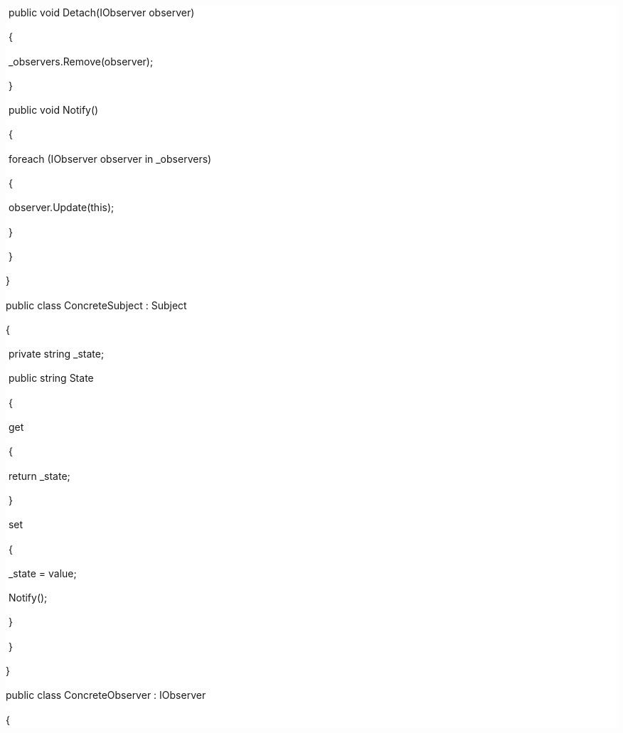 ​    public void Detach(IObserver observer) 

​    {

​        _observers.Remove(observer);

​    }

 

​    public void Notify() 

​    {

​        foreach (IObserver observer in _observers)

​        {

​            observer.Update(this);

​        }

​    }

}

 

public class ConcreteSubject : Subject 

{

​    private string _state;

 

​    public string State 

​    {

​        get 

​        {

​            return _state;

​        }

​        set 

​        {

​            _state = value;

​            Notify();

​        }

​    }

}

 

public class ConcreteObserver : IObserver 

{
